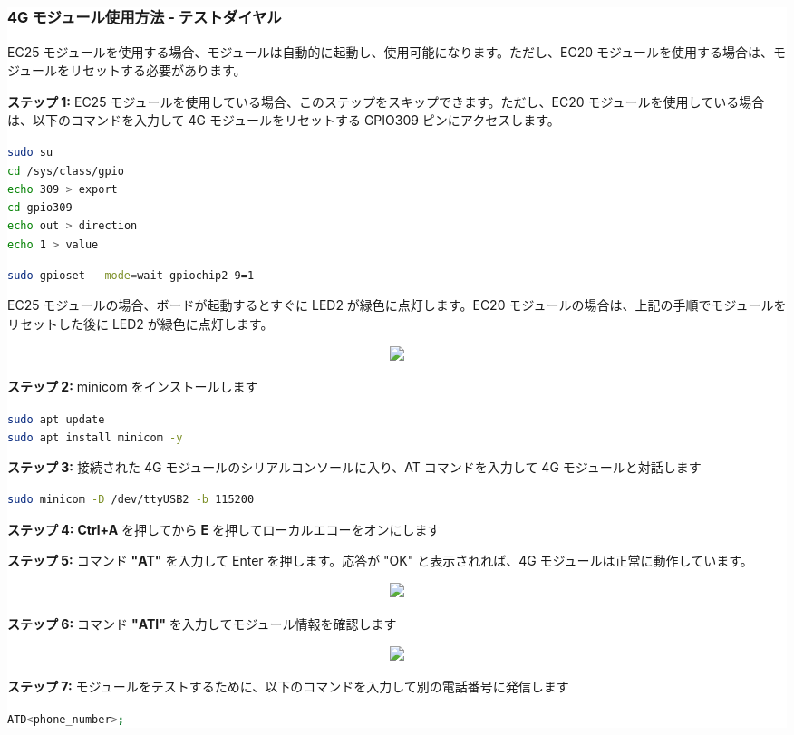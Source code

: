 ### 4G モジュール使用方法 - テストダイヤル

EC25 モジュールを使用する場合、モジュールは自動的に起動し、使用可能になります。ただし、EC20 モジュールを使用する場合は、モジュールをリセットする必要があります。

**ステップ 1:** EC25 モジュールを使用している場合、このステップをスキップできます。ただし、EC20 モジュールを使用している場合は、以下のコマンドを入力して 4G モジュールをリセットする GPIO309 ピンにアクセスします。

<Tabs>
<TabItem value="Jetpack5" label="Jetpack5">

```bash
sudo su 
cd /sys/class/gpio
echo 309 > export 
cd gpio309
echo out > direction
echo 1 > value
```

</TabItem>

<TabItem value="Jetpack6" label="Jetpack6">

```bash
sudo gpioset --mode=wait gpiochip2 9=1
```

</TabItem>
</Tabs>

EC25 モジュールの場合、ボードが起動するとすぐに LED2 が緑色に点灯します。EC20 モジュールの場合は、上記の手順でモジュールをリセットした後に LED2 が緑色に点灯します。

<div align="center"><img width ="350" src="https://files.seeedstudio.com/wiki/reComputer-Industrial/118.jpg"/></div>

**ステップ 2:** minicom をインストールします

```sh
sudo apt update
sudo apt install minicom -y
```

**ステップ 3:** 接続された 4G モジュールのシリアルコンソールに入り、AT コマンドを入力して 4G モジュールと対話します

```sh
sudo minicom -D /dev/ttyUSB2 -b 115200
```

**ステップ 4:** **Ctrl+A** を押してから **E** を押してローカルエコーをオンにします

**ステップ 5:** コマンド **"AT"** を入力して Enter を押します。応答が "OK" と表示されれば、4G モジュールは正常に動作しています。

<div align="center"><img width ="400" src="https://files.seeedstudio.com/wiki/reComputer-Industrial/22.jpg"/></div>

**ステップ 6:** コマンド **"ATI"** を入力してモジュール情報を確認します

<div align="center"><img width ="400" src="https://files.seeedstudio.com/wiki/reComputer-Industrial/23.png"/></div>

**ステップ 7:** モジュールをテストするために、以下のコマンドを入力して別の電話番号に発信します

```sh
ATD<phone_number>;
```
